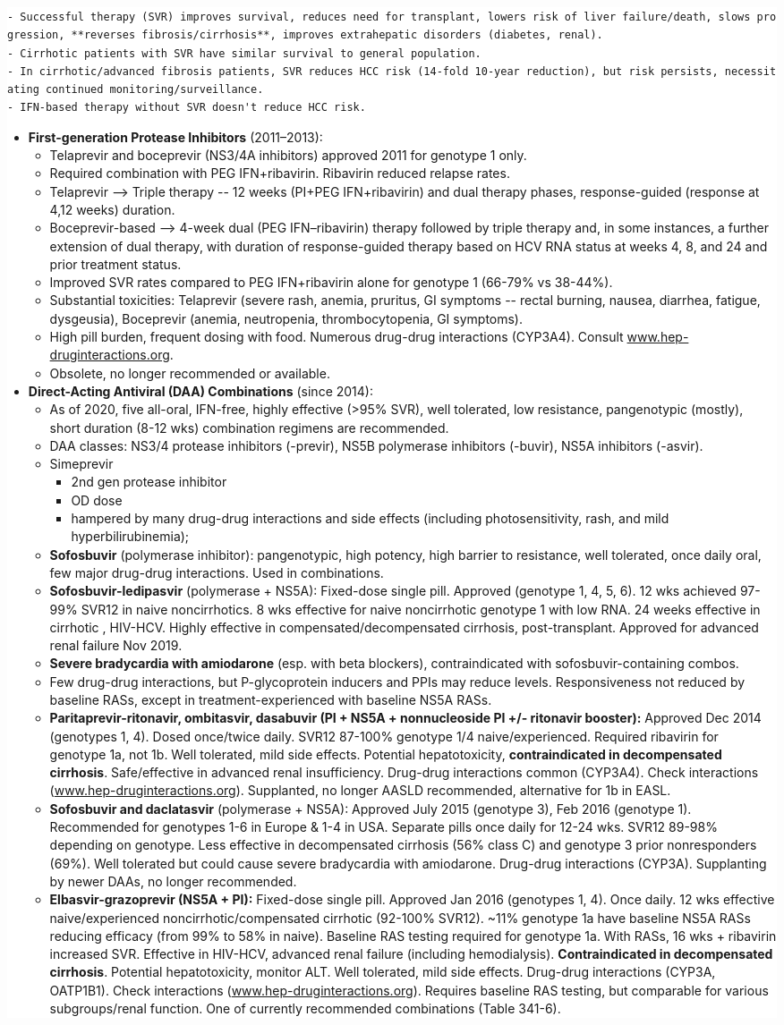     - Successful therapy (SVR) improves survival, reduces need for transplant, lowers risk of liver failure/death, slows progression, **reverses fibrosis/cirrhosis**, improves extrahepatic disorders (diabetes, renal).
    - Cirrhotic patients with SVR have similar survival to general population.
    - In cirrhotic/advanced fibrosis patients, SVR reduces HCC risk (14-fold 10-year reduction), but risk persists, necessitating continued monitoring/surveillance.
    - IFN-based therapy without SVR doesn't reduce HCC risk.
- **First-generation Protease Inhibitors** (2011–2013):
    - Telaprevir and boceprevir (NS3/4A inhibitors) approved 2011 for genotype 1 only.
    - Required combination with PEG IFN+ribavirin. Ribavirin reduced relapse rates.
    - Telaprevir --> Triple therapy -- 12 weeks  (PI+PEG IFN+ribavirin) and dual therapy phases, response-guided (response at 4,12 weeks) duration.
    - Boceprevir-based --> 4-week dual (PEG IFN–ribavirin) therapy followed by triple therapy and, in some instances, a further extension of dual therapy, with duration of response-guided therapy based on HCV RNA status at weeks 4, 8, and 24 and prior treatment status.
    - Improved SVR rates compared to PEG IFN+ribavirin alone for genotype 1 (66-79% vs 38-44%).
    - Substantial toxicities: Telaprevir (severe rash, anemia, pruritus, GI symptoms -- rectal burning, nausea, diarrhea, fatigue, dysgeusia), Boceprevir (anemia, neutropenia, thrombocytopenia, GI symptoms).
    - High pill burden, frequent dosing with food. Numerous drug-drug interactions (CYP3A4). Consult www.hep-druginteractions.org.
    - Obsolete, no longer recommended or available.
- **Direct-Acting Antiviral (DAA) Combinations** (since 2014):
    - As of 2020, five all-oral, IFN-free, highly effective (>95% SVR), well tolerated, low resistance, pangenotypic (mostly), short duration (8-12 wks) combination regimens are recommended.
    - DAA classes: NS3/4 protease inhibitors (-previr), NS5B polymerase inhibitors (-buvir), NS5A inhibitors (-asvir).
    - Simeprevir 
	    - 2nd gen protease inhibitor 
	    - OD dose 
	    - hampered by many drug-drug interactions and side effects (including photosensitivity, rash, and mild hyperbilirubinemia); 
    - **Sofosbuvir** (polymerase inhibitor): pangenotypic, high potency, high barrier to resistance, well tolerated, once daily oral, few major drug-drug interactions. Used in combinations.
    - **Sofosbuvir-ledipasvir** (polymerase + NS5A): Fixed-dose single pill. Approved (genotype 1, 4, 5, 6). 12 wks achieved 97-99% SVR12 in naive noncirrhotics. 8 wks effective for naive noncirrhotic genotype 1 with low RNA. 24 weeks effective in cirrhotic , HIV-HCV. Highly effective in compensated/decompensated cirrhosis, post-transplant. Approved for advanced renal failure Nov 2019.
    - **Severe bradycardia with amiodarone** (esp. with beta blockers), contraindicated with sofosbuvir-containing combos.
    - Few drug-drug interactions, but P-glycoprotein inducers and PPIs may reduce levels. Responsiveness not reduced by baseline RASs, except in treatment-experienced with baseline NS5A RASs.
    - **Paritaprevir-ritonavir, ombitasvir, dasabuvir (PI + NS5A + nonnucleoside PI +/- ritonavir booster):** Approved Dec 2014 (genotypes 1, 4). Dosed once/twice daily. SVR12 87-100% genotype 1/4 naive/experienced. Required ribavirin for genotype 1a, not 1b. Well tolerated, mild side effects. Potential hepatotoxicity, **contraindicated in decompensated cirrhosis**. Safe/effective in advanced renal insufficiency. Drug-drug interactions common (CYP3A4). Check interactions (www.hep-druginteractions.org). Supplanted, no longer AASLD recommended, alternative for 1b in EASL.
    - **Sofosbuvir and daclatasvir** (polymerase + NS5A): Approved July 2015 (genotype 3), Feb 2016 (genotype 1). Recommended for genotypes 1-6 in Europe & 1-4 in USA. Separate pills once daily for 12-24 wks. SVR12 89-98% depending on genotype. Less effective in decompensated cirrhosis (56% class C) and genotype 3 prior nonresponders (69%). Well tolerated but could cause severe bradycardia with amiodarone. Drug-drug interactions (CYP3A). Supplanting by newer DAAs, no longer recommended.
    - **Elbasvir-grazoprevir (NS5A + PI):** Fixed-dose single pill. Approved Jan 2016 (genotypes 1, 4). Once daily. 12 wks effective naive/experienced noncirrhotic/compensated cirrhotic (92-100% SVR12). ~11% genotype 1a have baseline NS5A RASs reducing efficacy (from 99% to 58% in naive). Baseline RAS testing required for genotype 1a. With RASs, 16 wks + ribavirin increased SVR. Effective in HIV-HCV, advanced renal failure (including hemodialysis). **Contraindicated in decompensated cirrhosis**. Potential hepatotoxicity, monitor ALT. Well tolerated, mild side effects. Drug-drug interactions (CYP3A, OATP1B1). Check interactions (www.hep-druginteractions.org). Requires baseline RAS testing, but comparable for various subgroups/renal function. One of currently recommended combinations (Table 341-6).
